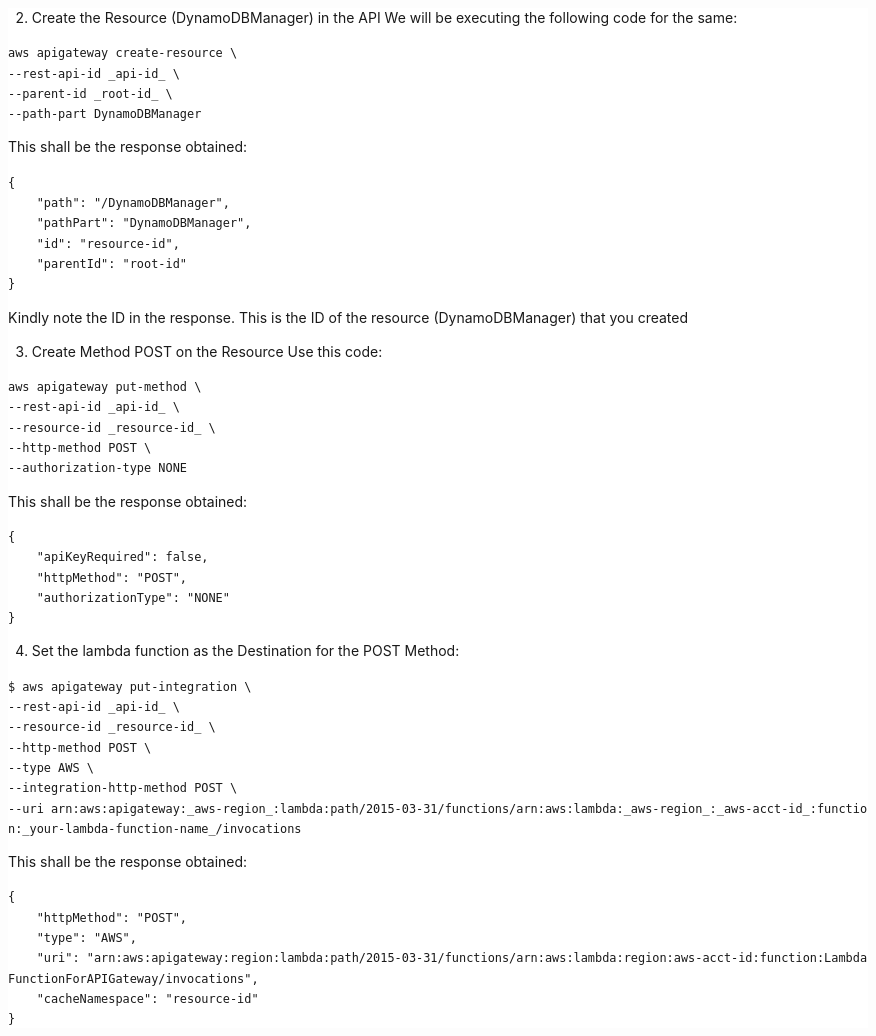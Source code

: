 2.  Create the Resource (DynamoDBManager) in the API
We will be executing the following code for the same:
```
aws apigateway create-resource \
--rest-api-id _api-id_ \
--parent-id _root-id_ \
--path-part DynamoDBManager
```

This shall be the response obtained:
```
{
    "path": "/DynamoDBManager",
    "pathPart": "DynamoDBManager",
    "id": "resource-id",
    "parentId": "root-id"
}
```

Kindly note the ID in the response. This is the ID of the resource (DynamoDBManager) that you created

3.  Create Method POST on the Resource
Use this code:
```
aws apigateway put-method \
--rest-api-id _api-id_ \
--resource-id _resource-id_ \
--http-method POST \
--authorization-type NONE
```

This shall be the response obtained:
```
{
    "apiKeyRequired": false,
    "httpMethod": "POST",
    "authorizationType": "NONE"
}
```


4.  Set the lambda function as the Destination for the POST Method:
```
$ aws apigateway put-integration \
--rest-api-id _api-id_ \
--resource-id _resource-id_ \
--http-method POST \
--type AWS \
--integration-http-method POST \
--uri arn:aws:apigateway:_aws-region_:lambda:path/2015-03-31/functions/arn:aws:lambda:_aws-region_:_aws-acct-id_:function:_your-lambda-function-name_/invocations
```

This shall be the response obtained:
```
{
    "httpMethod": "POST",
    "type": "AWS",
    "uri": "arn:aws:apigateway:region:lambda:path/2015-03-31/functions/arn:aws:lambda:region:aws-acct-id:function:LambdaFunctionForAPIGateway/invocations",
    "cacheNamespace": "resource-id"
}
```
